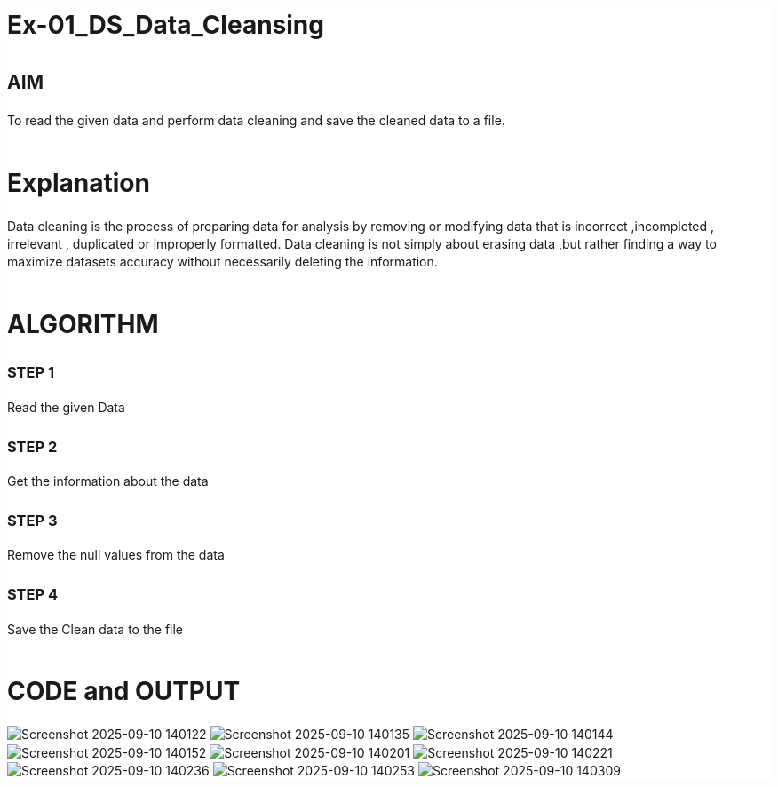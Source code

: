 # Ex-01_DS_Data_Cleansing


## AIM
To read the given data and perform data cleaning and save the cleaned data to a file. 

# Explanation
Data cleaning is the process of preparing data for analysis by removing or modifying data that is incorrect ,incompleted , irrelevant , duplicated or improperly formatted. 
Data cleaning is not simply about erasing data ,but rather finding a way to maximize datasets accuracy without necessarily deleting the information. 

# ALGORITHM
### STEP 1
Read the given Data
### STEP 2
Get the information about the data
### STEP 3
Remove the null values from the data
### STEP 4
Save the Clean data to the file

# CODE and OUTPUT

<img width="1179" height="706" alt="Screenshot 2025-09-10 140122" src="https://github.com/user-attachments/assets/44046d23-9a83-44ce-8806-0e410503e177" />

<img width="1244" height="701" alt="Screenshot 2025-09-10 140135" src="https://github.com/user-attachments/assets/d434dcf4-379c-4c95-91e2-52fa9af63877" />

<img width="1215" height="510" alt="Screenshot 2025-09-10 140144" src="https://github.com/user-attachments/assets/e57732ca-d86f-4419-8e90-c22ec35d7382" />

<img width="1284" height="735" alt="Screenshot 2025-09-10 140152" src="https://github.com/user-attachments/assets/21cd1dbb-4b47-4c3f-ba08-9ded16bc7b42" />

<img width="1325" height="717" alt="Screenshot 2025-09-10 140201" src="https://github.com/user-attachments/assets/f1a5487f-4b71-4b93-b2a7-9ba905b1695d" />

<img width="1232" height="625" alt="Screenshot 2025-09-10 140221" src="https://github.com/user-attachments/assets/229ee60f-6ba2-43f6-a893-1d376655fcd0" />

<img width="1296" height="714" alt="Screenshot 2025-09-10 140236" src="https://github.com/user-attachments/assets/7dd852af-c308-4324-93fc-64cf8cf79fc2" />

<img width="1233" height="718" alt="Screenshot 2025-09-10 140253" src="https://github.com/user-attachments/assets/68c1aafb-0ad1-42b4-b77b-c209bcb8de86" />

<img width="1424" height="736" alt="Screenshot 2025-09-10 140309" src="https://github.com/user-attachments/assets/64786643-224f-4944-a163-85667f78e813" />
